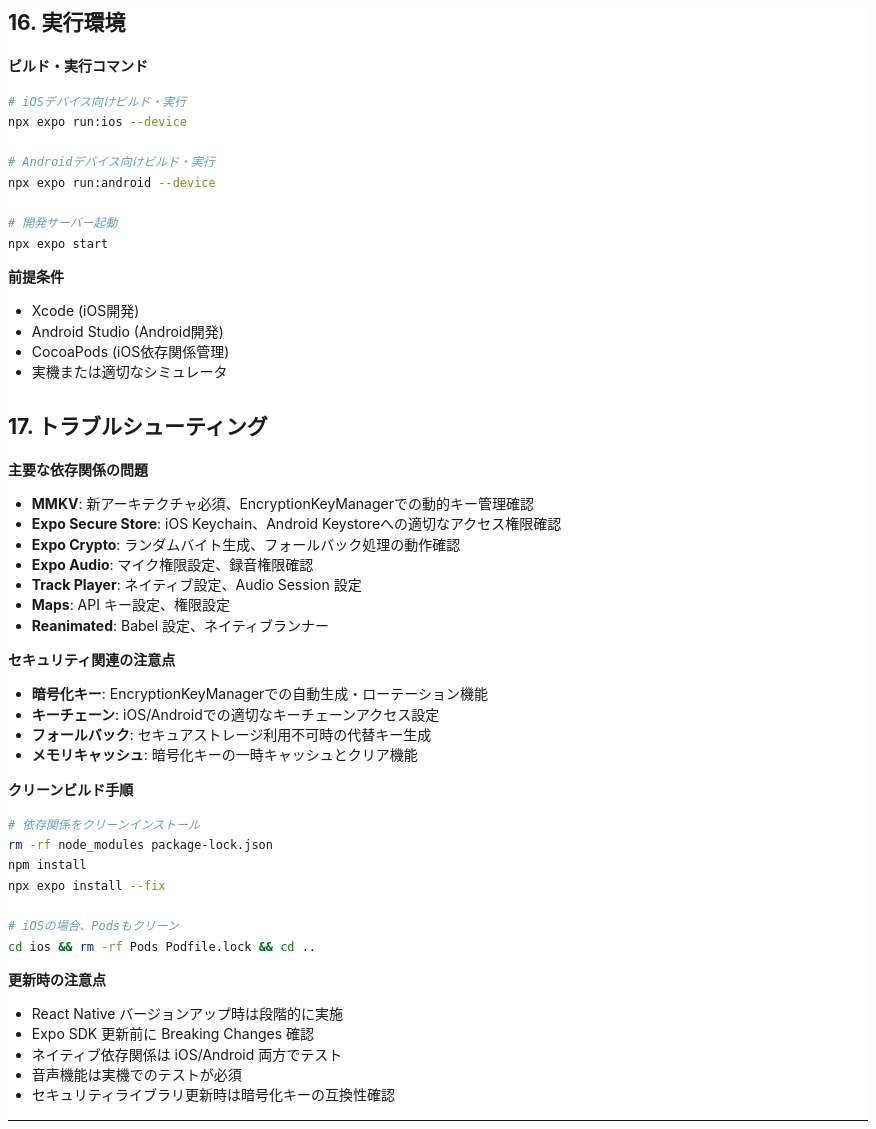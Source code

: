 ## 16. 実行環境

**ビルド・実行コマンド**
```bash
# iOSデバイス向けビルド・実行
npx expo run:ios --device

# Androidデバイス向けビルド・実行  
npx expo run:android --device

# 開発サーバー起動
npx expo start
```

**前提条件**
- Xcode (iOS開発)
- Android Studio (Android開発)
- CocoaPods (iOS依存関係管理)
- 実機または適切なシミュレータ

## 17. トラブルシューティング

**主要な依存関係の問題**
- **MMKV**: 新アーキテクチャ必須、EncryptionKeyManagerでの動的キー管理確認
- **Expo Secure Store**: iOS Keychain、Android Keystoreへの適切なアクセス権限確認
- **Expo Crypto**: ランダムバイト生成、フォールバック処理の動作確認
- **Expo Audio**: マイク権限設定、録音権限確認
- **Track Player**: ネイティブ設定、Audio Session 設定
- **Maps**: API キー設定、権限設定
- **Reanimated**: Babel 設定、ネイティブランナー

**セキュリティ関連の注意点**
- **暗号化キー**: EncryptionKeyManagerでの自動生成・ローテーション機能
- **キーチェーン**: iOS/Androidでの適切なキーチェーンアクセス設定
- **フォールバック**: セキュアストレージ利用不可時の代替キー生成
- **メモリキャッシュ**: 暗号化キーの一時キャッシュとクリア機能

**クリーンビルド手順**
```bash
# 依存関係をクリーンインストール
rm -rf node_modules package-lock.json
npm install
npx expo install --fix

# iOSの場合、Podsもクリーン
cd ios && rm -rf Pods Podfile.lock && cd ..
```

**更新時の注意点**
- React Native バージョンアップ時は段階的に実施
- Expo SDK 更新前に Breaking Changes 確認
- ネイティブ依存関係は iOS/Android 両方でテスト
- 音声機能は実機でのテストが必須
- セキュリティライブラリ更新時は暗号化キーの互換性確認

---